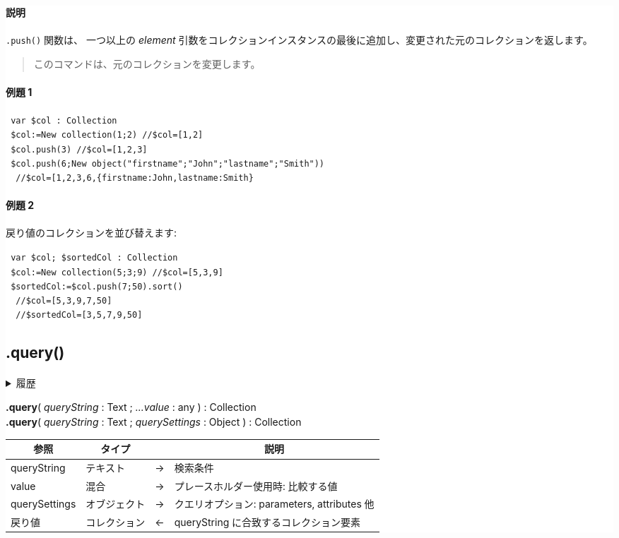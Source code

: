 

#### 説明

`.push()` 関数は、 一つ以上の *element* 引数をコレクションインスタンスの最後に追加し、変更された元のコレクションを返します。
> このコマンドは、元のコレクションを変更します。


#### 例題 1

```4d
 var $col : Collection
 $col:=New collection(1;2) //$col=[1,2]
 $col.push(3) //$col=[1,2,3]
 $col.push(6;New object("firstname";"John";"lastname";"Smith"))
  //$col=[1,2,3,6,{firstname:John,lastname:Smith}
```



#### 例題 2

戻り値のコレクションを並び替えます:

```4d
 var $col; $sortedCol : Collection
 $col:=New collection(5;3;9) //$col=[5,3,9]
 $sortedCol:=$col.push(7;50).sort()
  //$col=[5,3,9,7,50]
  //$sortedCol=[3,5,7,9,50]
```










## .query()

<details><summary>履歴</summary></details>


**.query**( *queryString* : Text ; *...value* : any ) : Collection<br>**.query**( *queryString* : Text ; *querySettings* : Object ) : Collection 



| 参照            | タイプ    |    | 説明                                 |
| ------------- | ------ |:--:| ---------------------------------- |
| queryString   | テキスト   | -> | 検索条件                               |
| value         | 混合     | -> | プレースホルダー使用時: 比較する値                 |
| querySettings | オブジェクト | -> | クエリオプション: parameters, attributes 他 |
| 戻り値           | コレクション | <- | queryString に合致するコレクション要素          |


